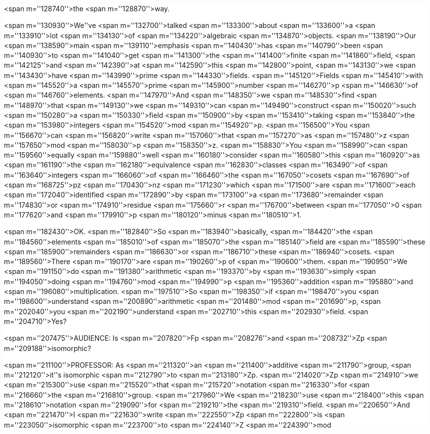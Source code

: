   <span m=''128740''>the</span> <span m=''128870''>way.</span> </p><p><span m=''130930''>We''ve</span>
  <span m=''132700''>talked</span> <span m=''133300''>about</span> <span m=''133600''>a</span>
  <span m=''133910''>lot</span> <span m=''134130''>of</span> <span m=''134220''>algebraic</span>
  <span m=''134870''>objects.</span> <span m=''138190''>Our</span> <span m=''138590''>main</span>
  <span m=''139110''>emphasis</span> <span m=''140430''>has</span> <span m=''140790''>been</span>
  <span m=''140930''>to</span> <span m=''141040''>get</span> <span m=''141300''>the</span>
  <span m=''141400''>finite</span> <span m=''141860''>field,</span> <span m=''142125''>and</span>
  <span m=''142390''>at</span> <span m=''142590''>this</span> <span m=''142800''>point,</span>
  <span m=''143130''>we</span> <span m=''143430''>have</span> <span m=''143990''>prime</span>
  <span m=''144330''>fields.</span> <span m=''145120''>Fields</span> <span m=''145410''>with</span>
  <span m=''145520''>a</span> <span m=''145570''>prime</span> <span m=''145900''>number</span>
  <span m=''146270''>p</span> <span m=''146630''>of</span> <span m=''146760''>elements.</span>
  <span m=''147970''>And</span> <span m=''148350''>we</span> <span m=''148530''>find</span>
  <span m=''148970''>that</span> <span m=''149130''>we</span> <span m=''149310''>can</span>
  <span m=''149490''>construct</span> <span m=''150020''>such</span> <span m=''150280''>a</span>
  <span m=''150330''>field</span> <span m=''150900''>by</span> <span m=''153410''>taking</span>
  <span m=''153840''>the</span> <span m=''153980''>integers</span> <span m=''154520''>mod</span>
  <span m=''154920''>p.</span> <span m=''156500''>You</span> <span m=''156670''>can</span>
  <span m=''156820''>write</span> <span m=''157060''>that</span> <span m=''157270''>as</span>
  <span m=''157480''>z</span> <span m=''157650''>mod</span> <span m=''158030''>p</span>
  <span m=''158350''>z.</span> <span m=''158830''>You</span> <span m=''158990''>can</span>
  <span m=''159560''>equally</span> <span m=''159880''>well</span> <span m=''160180''>consider</span>
  <span m=''160580''>this</span> <span m=''160920''>as</span> <span m=''161190''>the</span>
  <span m=''162180''>equivalence</span> <span m=''162830''>classes</span> <span m=''163490''>of</span>
  <span m=''163640''>integers</span> <span m=''166060''>of</span> <span m=''166460''>the</span>
  <span m=''167050''>cosets</span> <span m=''167690''>of</span> <span m=''168725''>pz</span>
  <span m=''170430''>nz</span> <span m=''171230''>which</span> <span m=''171500''>are</span>
  <span m=''171600''>each</span> <span m=''172040''>identified</span> <span m=''172890''>by</span>
  <span m=''173100''>a</span> <span m=''173680''>remainder</span> <span m=''174830''>or</span>
  <span m=''174910''>residue</span> <span m=''175660''>r</span> <span m=''176700''>between</span>
  <span m=''177050''>0</span> <span m=''177620''>and</span> <span m=''179910''>p</span>
  <span m=''180120''>minus</span> <span m=''180510''>1.</span> </p><p><span m=''182430''>OK.</span>
  <span m=''182840''>So</span> <span m=''183940''>basically,</span> <span m=''184420''>the</span>
  <span m=''184560''>elements</span> <span m=''185010''>of</span> <span m=''185070''>the</span>
  <span m=''185140''>field are</span> <span m=''185590''>these</span> <span m=''185900''>remainders</span>
  <span m=''186630''>or</span> <span m=''186710''>these</span> <span m=''186940''>cosets.</span>
  <span m=''189560''>There</span> <span m=''190170''>are</span> <span m=''190260''>p
  of</span> <span m=''190600''>them.</span> <span m=''190950''>We</span> <span m=''191150''>do</span>
  <span m=''191380''>arithmetic</span> <span m=''193370''>by</span> <span m=''193630''>simply</span>
  <span m=''194050''>doing</span> <span m=''194760''>mod</span> <span m=''194990''>p</span>
  <span m=''195360''>addition</span> <span m=''195880''>and</span> <span m=''196080''>multiplication.</span>
  <span m=''197510''>So</span> <span m=''198350''>if</span> <span m=''198470''>you</span>
  <span m=''198600''>understand</span> <span m=''200890''>arithmetic</span> <span
  m=''201480''>mod</span> <span m=''201690''>p,</span> <span m=''202040''>you</span>
  <span m=''202190''>understand</span> <span m=''202710''>this</span> <span m=''202930''>field.</span>
  <span m=''204710''>Yes?</span> </p><p><span m=''207475''>AUDIENCE: Is</span> <span
  m=''207820''>Fp</span> <span m=''208276''>and</span> <span m=''208732''>Zp</span>
  <span m=''209188''>isomorphic?</span> </p><p><span m=''211100''>PROFESSOR: As</span>
  <span m=''211320''>an</span> <span m=''211400''>additive</span> <span m=''211790''>group,</span>
  <span m=''212120''>it''s isomorphic</span> <span m=''212790''>to</span> <span m=''213180''>Zp.</span>
  <span m=''214020''>Zp</span> <span m=''214910''>we</span> <span m=''215300''>use</span>
  <span m=''215520''>that</span> <span m=''215720''>notation</span> <span m=''216330''>for</span>
  <span m=''216660''>the</span> <span m=''216810''>group.</span> <span m=''217960''>We</span>
  <span m=''218230''>use</span> <span m=''218400''>this</span> <span m=''218610''>notation</span>
  <span m=''219090''>for</span> <span m=''219210''>the</span> <span m=''219310''>field.</span>
  <span m=''220650''>And</span> <span m=''221470''>I</span> <span m=''221630''>write</span>
  <span m=''222550''>Zp</span> <span m=''222800''>is</span> <span m=''223050''>isomorphic</span>
  <span m=''223700''>to</span> <span m=''224140''>Z</span> <span m=''224390''>mod</span>